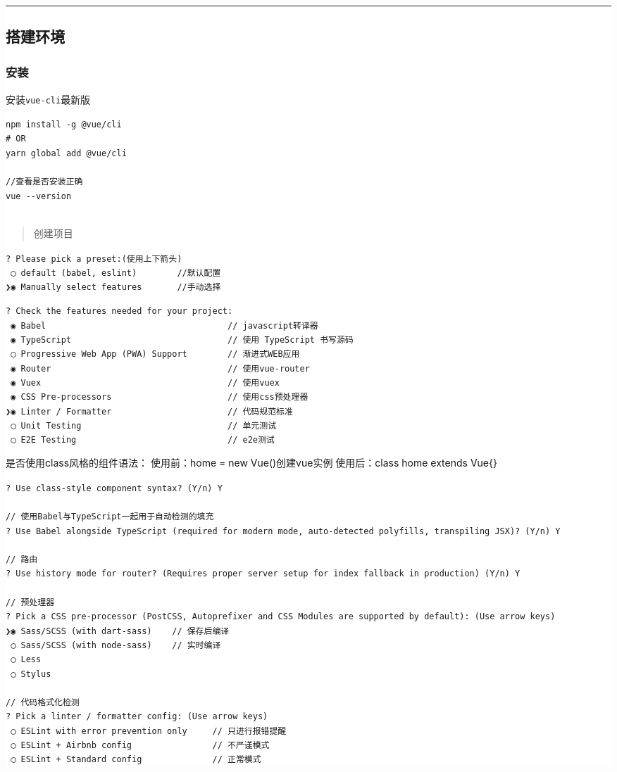 --------

## 搭建环境

### 安装

安装`vue-cli`最新版

```
npm install -g @vue/cli
# OR
yarn global add @vue/cli

//查看是否安装正确
vue --version


```
>创建项目
```
? Please pick a preset:(使用上下箭头)
 ◯ default (babel, eslint)        //默认配置
❯◉ Manually select features       //手动选择
```

```
? Check the features needed for your project:
 ◉ Babel                                    // javascript转译器
 ◉ TypeScript                               // 使用 TypeScript 书写源码
 ◯ Progressive Web App (PWA) Support        // 渐进式WEB应用
 ◉ Router                                   // 使用vue-router
 ◉ Vuex                                     // 使用vuex
 ◉ CSS Pre-processors                       // 使用css预处理器
❯◉ Linter / Formatter                       // 代码规范标准
 ◯ Unit Testing                             // 单元测试
 ◯ E2E Testing                              // e2e测试
```

是否使用class风格的组件语法：
使用前：home = new Vue()创建vue实例
使用后：class home extends Vue{}

```
? Use class-style component syntax? (Y/n) Y

// 使用Babel与TypeScript一起用于自动检测的填充
? Use Babel alongside TypeScript (required for modern mode, auto-detected polyfills, transpiling JSX)? (Y/n) Y

// 路由
? Use history mode for router? (Requires proper server setup for index fallback in production) (Y/n) Y

// 预处理器
? Pick a CSS pre-processor (PostCSS, Autoprefixer and CSS Modules are supported by default): (Use arrow keys)
❯◉ Sass/SCSS (with dart-sass)    // 保存后编译
 ◯ Sass/SCSS (with node-sass)    // 实时编译 
 ◯ Less
 ◯ Stylus

// 代码格式化检测
? Pick a linter / formatter config: (Use arrow keys)
 ◯ ESLint with error prevention only     // 只进行报错提醒
 ◯ ESLint + Airbnb config                // 不严谨模式
 ◯ ESLint + Standard config              // 正常模式
```